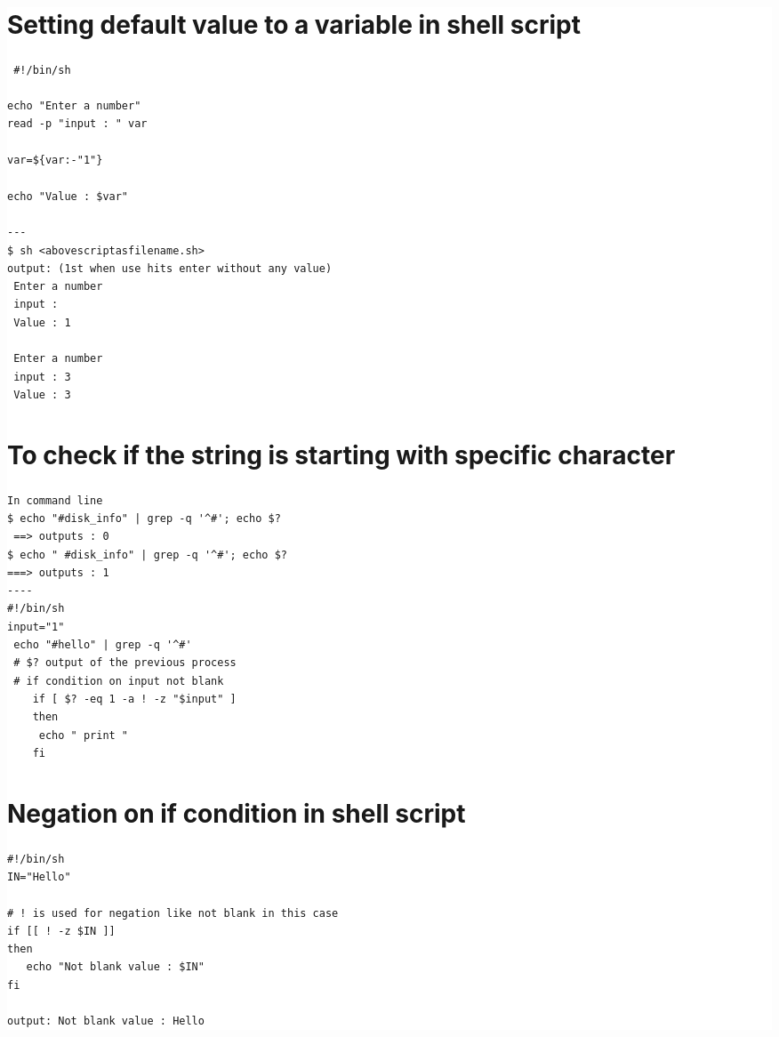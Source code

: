 # Setting default value to a variable in shell script

```
 #!/bin/sh

echo "Enter a number"
read -p "input : " var

var=${var:-"1"}

echo "Value : $var"

---
$ sh <abovescriptasfilename.sh>
output: (1st when use hits enter without any value)
 Enter a number
 input : 
 Value : 1
 
 Enter a number
 input : 3
 Value : 3
```

# To check if the string is starting with specific character
```
In command line 
$ echo "#disk_info" | grep -q '^#'; echo $?
 ==> outputs : 0
$ echo " #disk_info" | grep -q '^#'; echo $?
===> outputs : 1
----
#!/bin/sh
input="1"
 echo "#hello" | grep -q '^#'
 # $? output of the previous process
 # if condition on input not blank
    if [ $? -eq 1 -a ! -z "$input" ]
    then
     echo " print "
    fi
```

# Negation on if condition in shell script 

```
#!/bin/sh
IN="Hello"

# ! is used for negation like not blank in this case
if [[ ! -z $IN ]]
then 
   echo "Not blank value : $IN"
fi

output: Not blank value : Hello
```
